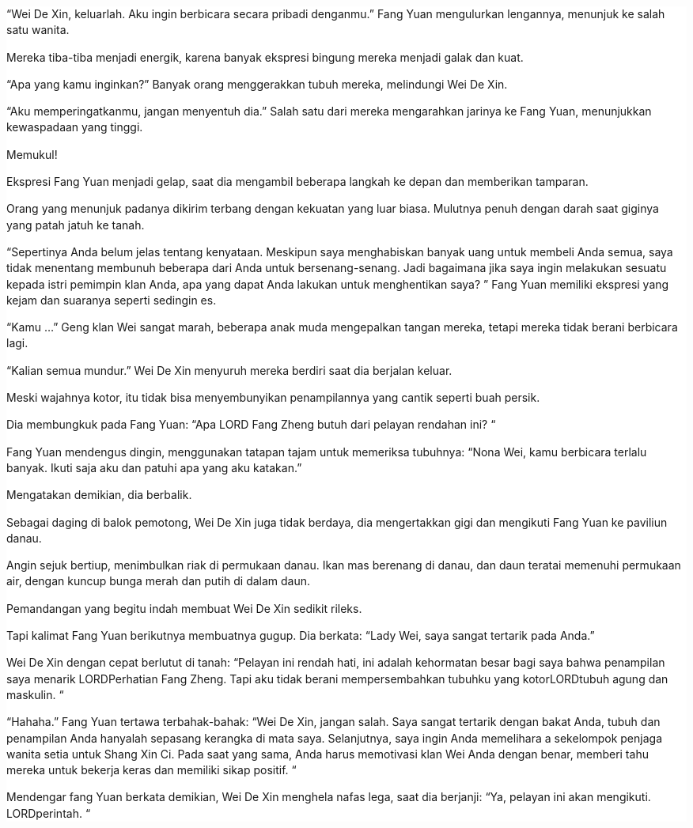 “Wei De Xin, keluarlah. Aku ingin berbicara secara pribadi denganmu.” Fang Yuan mengulurkan lengannya, menunjuk ke salah satu wanita.

Mereka tiba-tiba menjadi energik, karena banyak ekspresi bingung mereka menjadi galak dan kuat.

“Apa yang kamu inginkan?” Banyak orang menggerakkan tubuh mereka, melindungi Wei De Xin.

“Aku memperingatkanmu, jangan menyentuh dia.” Salah satu dari mereka mengarahkan jarinya ke Fang Yuan, menunjukkan kewaspadaan yang tinggi.

Memukul!

Ekspresi Fang Yuan menjadi gelap, saat dia mengambil beberapa langkah ke depan dan memberikan tamparan.

Orang yang menunjuk padanya dikirim terbang dengan kekuatan yang luar biasa. Mulutnya penuh dengan darah saat giginya yang patah jatuh ke tanah.



“Sepertinya Anda belum jelas tentang kenyataan. Meskipun saya menghabiskan banyak uang untuk membeli Anda semua, saya tidak menentang membunuh beberapa dari Anda untuk bersenang-senang. Jadi bagaimana jika saya ingin melakukan sesuatu kepada istri pemimpin klan Anda, apa yang dapat Anda lakukan untuk menghentikan saya? ” Fang Yuan memiliki ekspresi yang kejam dan suaranya seperti sedingin es.

“Kamu …” Geng klan Wei sangat marah, beberapa anak muda mengepalkan tangan mereka, tetapi mereka tidak berani berbicara lagi.

“Kalian semua mundur.” Wei De Xin menyuruh mereka berdiri saat dia berjalan keluar.

Meski wajahnya kotor, itu tidak bisa menyembunyikan penampilannya yang cantik seperti buah persik.

Dia membungkuk pada Fang Yuan: “Apa LORD Fang Zheng butuh dari pelayan rendahan ini? “

Fang Yuan mendengus dingin, menggunakan tatapan tajam untuk memeriksa tubuhnya: “Nona Wei, kamu berbicara terlalu banyak. Ikuti saja aku dan patuhi apa yang aku katakan.”

Mengatakan demikian, dia berbalik.

Sebagai daging di balok pemotong, Wei De Xin juga tidak berdaya, dia mengertakkan gigi dan mengikuti Fang Yuan ke paviliun danau.

Angin sejuk bertiup, menimbulkan riak di permukaan danau. Ikan mas berenang di danau, dan daun teratai memenuhi permukaan air, dengan kuncup bunga merah dan putih di dalam daun.

Pemandangan yang begitu indah membuat Wei De Xin sedikit rileks.

Tapi kalimat Fang Yuan berikutnya membuatnya gugup. Dia berkata: “Lady Wei, saya sangat tertarik pada Anda.”

Wei De Xin dengan cepat berlutut di tanah: “Pelayan ini rendah hati, ini adalah kehormatan besar bagi saya bahwa penampilan saya menarik LORDPerhatian Fang Zheng. Tapi aku tidak berani mempersembahkan tubuhku yang kotorLORDtubuh agung dan maskulin. “

“Hahaha.” Fang Yuan tertawa terbahak-bahak: “Wei De Xin, jangan salah. Saya sangat tertarik dengan bakat Anda, tubuh dan penampilan Anda hanyalah sepasang kerangka di mata saya. Selanjutnya, saya ingin Anda memelihara a sekelompok penjaga wanita setia untuk Shang Xin Ci. Pada saat yang sama, Anda harus memotivasi klan Wei Anda dengan benar, memberi tahu mereka untuk bekerja keras dan memiliki sikap positif. “

Mendengar fang Yuan berkata demikian, Wei De Xin menghela nafas lega, saat dia berjanji: “Ya, pelayan ini akan mengikuti. LORDperintah. “
